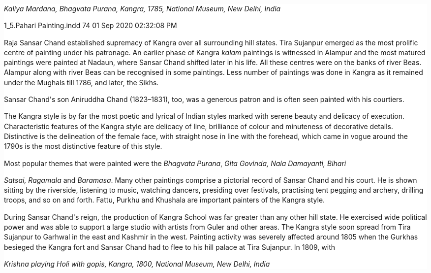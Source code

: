 *Kaliya Mardana, Bhagvata Purana, Kangra, 1785, National Museum, New Delhi, India*

1_5.Pahari Painting.indd 74 01 Sep 2020 02:32:08 PM

Raja Sansar Chand established supremacy of Kangra over all surrounding hill states. Tira Sujanpur emerged as the most prolific centre of painting under his patronage. An earlier phase of Kangra *kalam* paintings is witnessed in Alampur and the most matured paintings were painted at Nadaun, where Sansar Chand shifted later in his life. All these centres were on the banks of river Beas. Alampur along with river Beas can be recognised in some paintings. Less number of paintings was done in Kangra as it remained under the Mughals till 1786, and later, the Sikhs.

Sansar Chand's son Aniruddha Chand (1823–1831), too, was a generous patron and is often seen painted with his courtiers.

The Kangra style is by far the most poetic and lyrical of Indian styles marked with serene beauty and delicacy of execution. Characteristic features of the Kangra style are delicacy of line, brilliance of colour and minuteness of decorative details. Distinctive is the delineation of the female face, with straight nose in line with the forehead, which came in vogue around the 1790s is the most distinctive feature of this style.

Most popular themes that were painted were the *Bhagvata Purana*, *Gita Govinda, Nala Damayanti, Bihari* 

*Satsai, Ragamala* and *Baramasa*. Many other paintings comprise a pictorial record of Sansar Chand and his court. He is shown sitting by the riverside, listening to music, watching dancers, presiding over festivals, practising tent pegging and archery, drilling troops, and so on and forth. Fattu, Purkhu and Khushala are important painters of the Kangra style.

During Sansar Chand's reign, the production of Kangra School was far greater than any other hill state. He exercised wide political power and was able to support a large studio with artists from Guler and other areas. The Kangra style soon spread from Tira Sujanpur to Garhwal in the east and Kashmir in the west. Painting activity was severely affected around 1805 when the Gurkhas besieged the Kangra fort and Sansar Chand had to flee to his hill palace at Tira Sujanpur. In 1809, with

*Krishna playing Holi with gopis, Kangra, 1800, National Museum, New Delhi, India*
